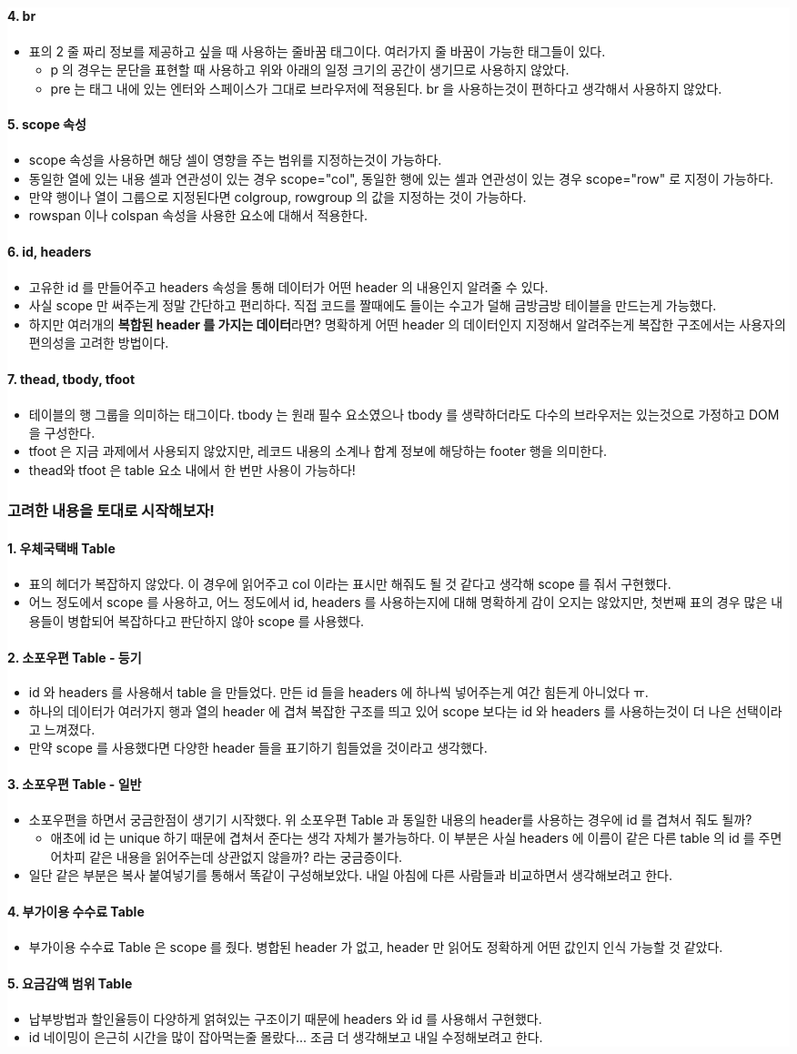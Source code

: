 #### 4. br

- 표의 2 줄 짜리 정보를 제공하고 싶을 때 사용하는 줄바꿈 태그이다. 여러가지 줄 바꿈이 가능한 태그들이 있다.
  - p 의 경우는 문단을 표현할 때 사용하고 위와 아래의 일정 크기의 공간이 생기므로 사용하지 않았다.
  - pre 는 태그 내에 있는 엔터와 스페이스가 그대로 브라우저에 적용된다. br 을 사용하는것이 편하다고 생각해서 사용하지 않았다.

#### 5. scope 속성

- scope 속성을 사용하면 해당 셀이 영향을 주는 범위를 지정하는것이 가능하다.
- 동일한 열에 있는 내용 셀과 연관성이 있는 경우 scope="col", 동일한 행에 있는 셀과 연관성이 있는 경우 scope="row" 로 지정이 가능하다.
- 만약 행이나 열이 그룹으로 지정된다면 colgroup, rowgroup 의 값을 지정하는 것이 가능하다.
- rowspan 이나 colspan 속성을 사용한 요소에 대해서 적용한다.

#### 6. id, headers

- 고유한 id 를 만들어주고 headers 속성을 통해 데이터가 어떤 header 의 내용인지 알려줄 수 있다.
- 사실 scope 만 써주는게 정말 간단하고 편리하다. 직접 코드를 짤때에도 들이는 수고가 덜해 금방금방 테이블을 만드는게 가능했다.
- 하지만 여러개의 **복합된 header 를 가지는 데이터**라면? 명확하게 어떤 header 의 데이터인지 지정해서 알려주는게 복잡한 구조에서는 사용자의 편의성을 고려한 방법이다.

#### 7. thead, tbody, tfoot

- 테이블의 행 그룹을 의미하는 태그이다. tbody 는 원래 필수 요소였으나 tbody 를 생략하더라도 다수의 브라우저는 있는것으로 가정하고 DOM 을 구성한다.
- tfoot 은 지금 과제에서 사용되지 않았지만, 레코드 내용의 소계나 합계 정보에 해당하는 footer 행을 의미한다.
- thead와 tfoot 은 table 요소 내에서 한 번만 사용이 가능하다!

### 고려한 내용을 토대로 시작해보자!

#### 1. 우체국택배 Table

- 표의 헤더가 복잡하지 않았다. 이 경우에 읽어주고 col 이라는 표시만 해줘도 될 것 같다고 생각해 scope 를 줘서 구현했다.
- 어느 정도에서 scope 를 사용하고, 어느 정도에서 id, headers 를 사용하는지에 대해 명확하게 감이 오지는 않았지만, 첫번째 표의 경우 많은 내용들이 병합되어 복잡하다고 판단하지 않아 scope 를 사용했다.

#### 2. 소포우편 Table - 등기

- id 와 headers 를 사용해서 table 을 만들었다. 만든 id 들을 headers 에 하나씩 넣어주는게 여간 힘든게 아니었다 ㅠ.
- 하나의 데이터가 여러가지 행과 열의 header 에 겹쳐 복잡한 구조를 띄고 있어 scope 보다는 id 와 headers 를 사용하는것이 더 나은 선택이라고 느껴졌다.
- 만약 scope 를 사용했다면 다양한 header 들을 표기하기 힘들었을 것이라고 생각했다.

#### 3. 소포우편 Table - 일반

- 소포우편을 하면서 궁금한점이 생기기 시작했다. 위 소포우편 Table 과 동일한 내용의 header를 사용하는 경우에 id 를 겹쳐서 줘도 될까?
  - 애초에 id 는 unique 하기 때문에 겹쳐서 준다는 생각 자체가 불가능하다. 이 부분은 사실 headers 에 이름이 같은 다른 table 의 id 를 주면 어차피 같은 내용을 읽어주는데 상관없지 않을까? 라는 궁금증이다.
- 일단 같은 부분은 복사 붙여넣기를 통해서 똑같이 구성해보았다. 내일 아침에 다른 사람들과 비교하면서 생각해보려고 한다.

#### 4. 부가이용 수수료 Table

- 부가이용 수수료 Table 은 scope 를 줬다. 병합된 header 가 없고, header 만 읽어도 정확하게 어떤 값인지 인식 가능할 것 같았다.

#### 5. 요금감액 범위 Table

- 납부방법과 할인율등이 다양하게 얽혀있는 구조이기 때문에 headers 와 id 를 사용해서 구현했다.
- id 네이밍이 은근히 시간을 많이 잡아먹는줄 몰랐다... 조금 더 생각해보고 내일 수정해보려고 한다.
